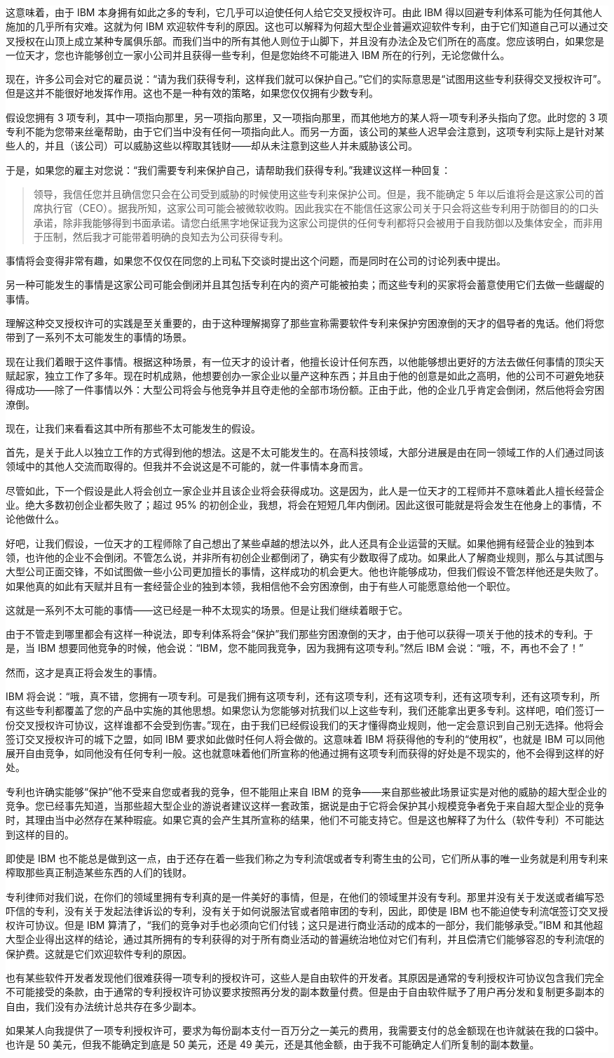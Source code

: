 这意味着，由于 IBM 本身拥有如此之多的专利，它几乎可以迫使任何人给它交叉授权许可。由此 IBM 得以回避专利体系可能为任何其他人施加的几乎所有灾难。这就为何 IBM 欢迎软件专利的原因。这也可以解释为何超大型企业普遍欢迎软件专利，由于它们知道自己可以通过交叉授权在山顶上成立某种专属俱乐部。而我们当中的所有其他人则位于山脚下，并且没有办法企及它们所在的高度。您应该明白，如果您是一位天才，您也许能够创立一家小公司并且获得一些专利，但是您始终不可能进入 IBM 所在的行列，无论您做什么。

现在，许多公司会对它的雇员说：“请为我们获得专利，这样我们就可以保护自己。”它们的实际意思是“试图用这些专利获得交叉授权许可”。但是这并不能很好地发挥作用。这也不是一种有效的策略，如果您仅仅拥有少数专利。

假设您拥有 3 项专利，其中一项指向那里，另一项指向那里，又一项指向那里，而其他地方的某人将一项专利矛头指向了您。此时您的 3 项专利不能为您带来丝毫帮助，由于它们当中没有任何一项指向此人。而另一方面，该公司的某些人迟早会注意到，这项专利实际上是针对某些人的，并且（该公司）可以威胁这些以榨取其钱财——却从未注意到这些人并未威胁该公司。

于是，如果您的雇主对您说：“我们需要专利来保护自己，请帮助我们获得专利。”我建议这样一种回复：

> 领导，我信任您并且确信您只会在公司受到威胁的时候使用这些专利来保护公司。但是，我不能确定 5 年以后谁将会是这家公司的首席执行官（CEO）。据我所知，这家公司可能会被微软收购。因此我实在不能信任这家公司关于只会将这些专利用于防御目的的口头承诺，除非我能够得到书面承诺。请您白纸黑字地保证我为这家公司提供的任何专利都将只会被用于自我防御以及集体安全，而非用于压制，然后我才可能带着明确的良知去为公司获得专利。

事情将会变得非常有趣，如果您不仅仅在同您的上司私下交谈时提出这个问题，而是同时在公司的讨论列表中提出。

另一种可能发生的事情是这家公司可能会倒闭并且其包括专利在内的资产可能被拍卖；而这些专利的买家将会蓄意使用它们去做一些龌龊的事情。

理解这种交叉授权许可的实践是至关重要的，由于这种理解揭穿了那些宣称需要软件专利来保护穷困潦倒的天才的倡导者的鬼话。他们将您带到了一系列不太可能发生的事情的场景。

现在让我们着眼于这件事情。根据这种场景，有一位天才的设计者，他擅长设计任何东西，以他能够想出更好的方法去做任何事情的顶尖天赋起家，独立工作了多年。现在时机成熟，他想要创办一家企业以量产这种东西；并且由于他的创意是如此之高明，他的公司不可避免地获得成功——除了一件事情以外：大型公司将会与他竞争并且夺走他的全部市场份额。正由于此，他的企业几乎肯定会倒闭，然后他将会穷困潦倒。

现在，让我们来看看这其中所有那些不太可能发生的假设。

首先，是关于此人以独立工作的方式得到他的想法。这是不太可能发生的。在高科技领域，大部分进展是由在同一领域工作的人们通过同该领域中的其他人交流而取得的。但我并不会说这是不可能的，就一件事情本身而言。

尽管如此，下一个假设是此人将会创立一家企业并且该企业将会获得成功。这是因为，此人是一位天才的工程师并不意味着此人擅长经营企业。绝大多数初创企业都失败了；超过 95% 的初创企业，我想，将会在短短几年内倒闭。因此这很可能就是将会发生在他身上的事情，不论他做什么。

好吧，让我们假设，一位天才的工程师除了自己想出了某些卓越的想法以外，此人还具有企业运营的天赋。如果他拥有经营企业的独到本领，也许他的企业不会倒闭。不管怎么说，并非所有初创企业都倒闭了，确实有少数取得了成功。如果此人了解商业规则，那么与其试图与大型公司正面交锋，不如试图做一些小公司更加擅长的事情，这样成功的机会更大。他也许能够成功，但我们假设不管怎样他还是失败了。如果他真的如此有天赋并且有一套经营企业的独到本领，我相信他不会穷困潦倒，由于有些人可能愿意给他一个职位。

这就是一系列不太可能的事情——这已经是一种不太现实的场景。但是让我们继续着眼于它。

由于不管走到哪里都会有这样一种说法，即专利体系将会“保护”我们那些穷困潦倒的天才，由于他可以获得一项关于他的技术的专利。于是，当 IBM 想要同他竞争的时候，他会说：“IBM，您不能同我竞争，因为我拥有这项专利。”然后 IBM 会说：“哦，不，再也不会了！”

然而，这才是真正将会发生的事情。

IBM 将会说：“哦，真不错，您拥有一项专利。可是我们拥有这项专利，还有这项专利，还有这项专利，还有这项专利，还有这项专利，所有这些专利都覆盖了您的产品中实施的其他思想。如果您认为您能够对抗我们以上这些专利，我们还能拿出更多专利。这样吧，咱们签订一份交叉授权许可协议，这样谁都不会受到伤害。”现在，由于我们已经假设我们的天才懂得商业规则，他一定会意识到自己别无选择。他将会签订交叉授权许可的城下之盟，如同 IBM 要求如此做时任何人将会做的。这意味着 IBM 将获得他的专利的“使用权”，也就是 IBM 可以同他展开自由竞争，如同他没有任何专利一般。这也就意味着他们所宣称的他通过拥有这项专利而获得的好处是不现实的，他不会得到这样的好处。

专利也许确实能够“保护”他不受来自您或者我的竞争，但不能阻止来自 IBM 的竞争——来自那些被此场景证实是对他的威胁的超大型企业的竞争。您已经事先知道，当那些超大型企业的游说者建议这样一套政策，据说是由于它将会保护其小规模竞争者免于来自超大型企业的竞争时，其理由当中必然存在某种瑕疵。如果它真的会产生其所宣称的结果，他们不可能支持它。但是这也解释了为什么（软件专利）不可能达到这样的目的。

即使是 IBM 也不能总是做到这一点，由于还存在着一些我们称之为专利流氓或者专利寄生虫的公司，它们所从事的唯一业务就是利用专利来榨取那些真正制造某些东西的人们的钱财。

专利律师对我们说，在你们的领域里拥有专利真的是一件美好的事情，但是，在他们的领域里并没有专利。那里并没有关于发送或者编写恐吓信的专利，没有关于发起法律诉讼的专利，没有关于如何说服法官或者陪审团的专利，因此，即使是 IBM 也不能迫使专利流氓签订交叉授权许可协议。但是 IBM 算清了，“我们的竞争对手也必须向它们付钱；这只是进行商业活动的成本的一部分，我们能够承受。”IBM 和其他超大型企业得出这样的结论，通过其所拥有的专利获得的对于所有商业活动的普遍统治地位对它们有利，并且偿清它们能够容忍的专利流氓的保护费。这就是它们欢迎软件专利的原因。

也有某些软件开发者发现他们很难获得一项专利的授权许可，这些人是自由软件的开发者。其原因是通常的专利授权许可协议包含我们完全不可能接受的条款，由于通常的专利授权许可协议要求按照再分发的副本数量付费。但是由于自由软件赋予了用户再分发和复制更多副本的自由，我们没有办法统计总共存在多少副本。

如果某人向我提供了一项专利授权许可，要求为每份副本支付一百万分之一美元的费用，我需要支付的总金额现在也许就装在我的口袋中。也许是 50 美元，但我不能确定到底是 50 美元，还是 49 美元，还是其他金额，由于我不可能确定人们所复制的副本数量。
